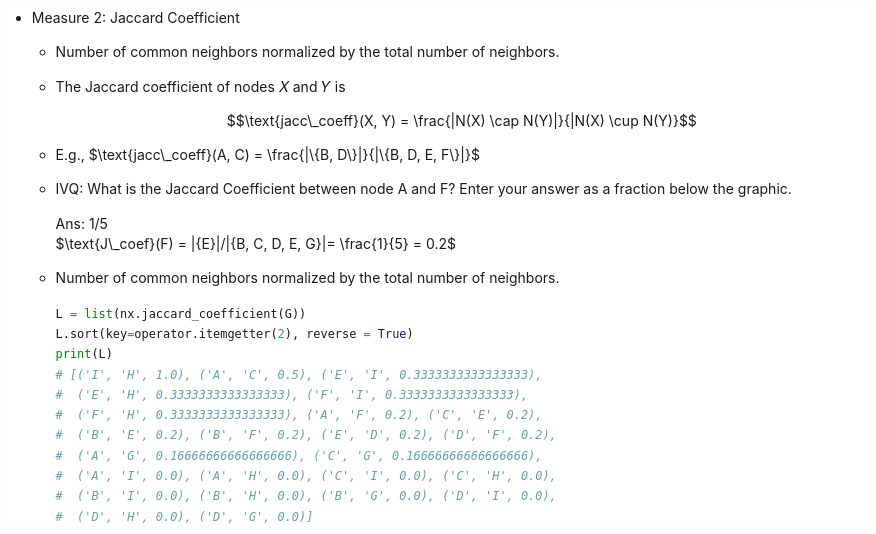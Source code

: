 + Measure 2: Jaccard Coefficient
    + Number of common neighbors normalized by the total number of neighbors.
    + The Jaccard coefficient of nodes 𝑋 and 𝑌 is

        $$\text{jacc\_coeff}(X, Y) = \frac{|N(X) \cap N(Y)|}{|N(X) \cup N(Y)}$$
    + E.g., $\text{jacc\_coeff}(A, C) = \frac{|\{B, D\}|}{|\{B, D, E, F\}|}$
    + IVQ: What is the Jaccard Coefficient between node A and F?  Enter your answer as a fraction below the graphic.

        Ans: 1/5 <br/>
        $\text{J\_coef}(F) = |{E}|/|{B, C, D, E, G}|= \frac{1}{5} = 0.2$
    + Number of common neighbors normalized by the total number of neighbors.
        ```python
        L = list(nx.jaccard_coefficient(G))
        L.sort(key=operator.itemgetter(2), reverse = True)
        print(L)
        # [('I', 'H', 1.0), ('A', 'C', 0.5), ('E', 'I', 0.3333333333333333),
        #  ('E', 'H', 0.3333333333333333), ('F', 'I', 0.3333333333333333),
        #  ('F', 'H', 0.3333333333333333), ('A', 'F', 0.2), ('C', 'E', 0.2),
        #  ('B', 'E', 0.2), ('B', 'F', 0.2), ('E', 'D', 0.2), ('D', 'F', 0.2),
        #  ('A', 'G', 0.16666666666666666), ('C', 'G', 0.16666666666666666),
        #  ('A', 'I', 0.0), ('A', 'H', 0.0), ('C', 'I', 0.0), ('C', 'H', 0.0),
        #  ('B', 'I', 0.0), ('B', 'H', 0.0), ('B', 'G', 0.0), ('D', 'I', 0.0),
        #  ('D', 'H', 0.0), ('D', 'G', 0.0)]
        ```
        <a href="https://www.coursera.org/learn/python-social-network-analysis/lecture/hvFPZ/link-prediction"> 